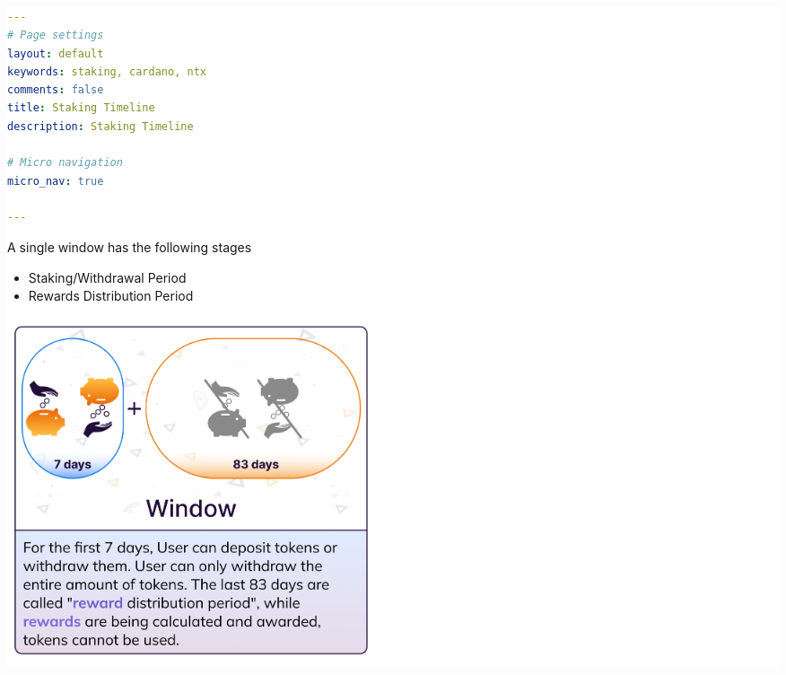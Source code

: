 ```yaml
---
# Page settings
layout: default
keywords: staking, cardano, ntx
comments: false
title: Staking Timeline
description: Staking Timeline

# Micro navigation
micro_nav: true

---
```


A single window has the following stages
* Staking/Withdrawal Period
* Rewards Distribution Period

<img src="/assets/img/cardano-staking/window-ntx.png" alt="Cardano Staking Window" style="max-width: 410px; width: 100%; height: auto;">
